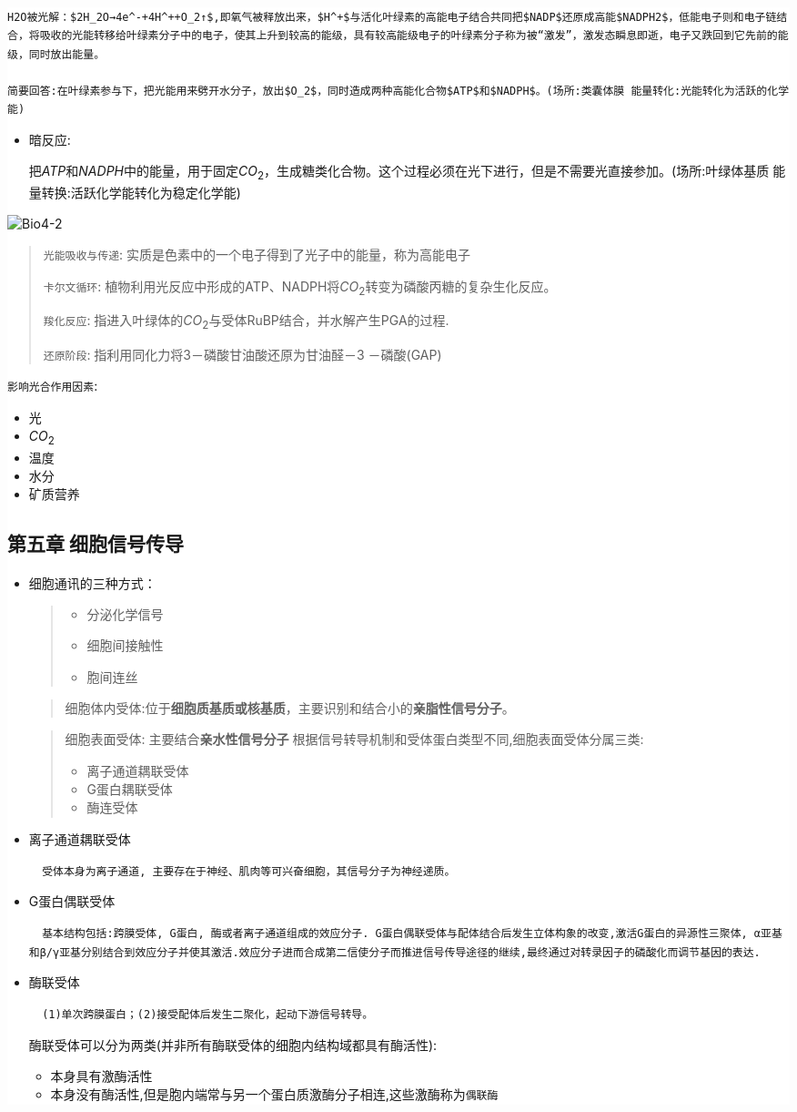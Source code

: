     H2O被光解：$2H_2O→4e^-+4H^++O_2↑$,即氧气被释放出来，$H^+$与活化叶绿素的高能电子结合共同把$NADP$还原成高能$NADPH2$，低能电子则和电子链结合，将吸收的光能转移给叶绿素分子中的电子，使其上升到较高的能级，具有较高能级电子的叶绿素分子称为被“激发”，激发态瞬息即逝，电子又跌回到它先前的能级，同时放出能量。

    简要回答:在叶绿素参与下，把光能用来劈开水分子，放出$O_2$，同时造成两种高能化合物$ATP$和$NADPH$。(场所:类囊体膜 能量转化:光能转化为活跃的化学能)

  + 暗反应:

    把$ATP$和$NADPH$中的能量，用于固定$CO_2$，生成糖类化合物。这个过程必须在光下进行，但是不需要光直接参加。(场所:叶绿体基质  能量转换:活跃化学能转化为稳定化学能)

  ![Bio4-2](https://gitee.com/yehanqiao/Markdown/raw/master/IMG/Biology/Bio4-2.png)

  > `光能吸收与传递`: 实质是色素中的一个电子得到了光子中的能量，称为高能电子
  >
  > `卡尔文循环`: 植物利用光反应中形成的ATP、NADPH将$CO_2$转变为磷酸丙糖的复杂生化反应。
  >
  > `羧化反应`: 指进入叶绿体的$CO_2$与受体RuBP结合，并水解产生PGA的过程.
  >
  > `还原阶段`: 指利用同化力将3－磷酸甘油酸还原为甘油醛－3 －磷酸(GAP)

  `影响光合作用因素`:
  + 光
  + $CO_2$
  + 温度
  + 水分
  + 矿质营养

## 第五章 细胞信号传导

+ 细胞通讯的三种方式：
  > + 分泌化学信号
  >
  >+ 细胞间接触性
  >
  >+ 胞间连丝

  >细胞体内受体:位于**细胞质基质或核基质**，主要识别和结合小的**亲脂性信号分子**。

  >细胞表面受体: 主要结合**亲水性信号分子** 根据信号转导机制和受体蛋白类型不同,细胞表面受体分属三类:
  >
  > + 离子通道耦联受体
  > + G蛋白耦联受体
  > + 酶连受体

+ 离子通道耦联受体

        受体本身为离子通道, 主要存在于神经、肌肉等可兴奋细胞，其信号分子为神经递质。

+ G蛋白偶联受体

        基本结构包括:跨膜受体, G蛋白, 酶或者离子通道组成的效应分子. G蛋白偶联受体与配体结合后发生立体构象的改变,激活G蛋白的异源性三聚体, α亚基和β/γ亚基分别结合到效应分子并使其激活.效应分子进而合成第二信使分子而推进信号传导途径的继续,最终通过对转录因子的磷酸化而调节基因的表达.

+ 酶联受体

        (1)单次跨膜蛋白；(2)接受配体后发生二聚化，起动下游信号转导。
  酶联受体可以分为两类(并非所有酶联受体的细胞内结构域都具有酶活性):
  + 本身具有激酶活性
  + 本身没有酶活性,但是胞内端常与另一个蛋白质激酶分子相连,这些激酶称为`偶联酶`
